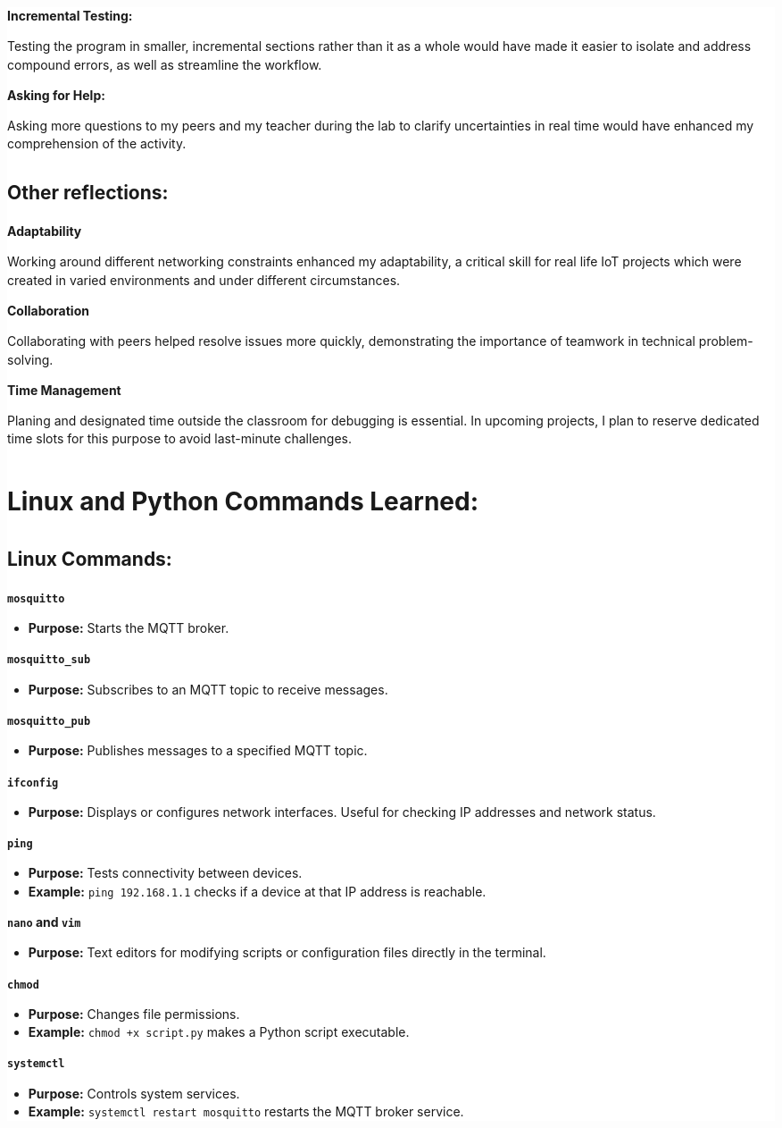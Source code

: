 __Incremental Testing:__

Testing the program in smaller, incremental sections rather than it as a whole would have made it easier to isolate and address compound errors, as well as streamline the workflow.

__Asking for Help:__

Asking more questions to my peers and my teacher during the lab to clarify uncertainties in real time would have enhanced my comprehension of the activity.

## Other reflections: 

__Adaptability__

Working around different networking constraints enhanced my adaptability, a critical skill for real life IoT projects which were created in varied environments and under different circumstances.

__Collaboration__

Collaborating with peers helped resolve issues more quickly, demonstrating the importance of teamwork in technical problem-solving.

__Time Management__

Planing and designated time outside the classroom for debugging is essential. In upcoming projects, I plan to reserve dedicated time slots for this purpose to avoid last-minute challenges.

# Linux and Python Commands Learned:

## Linux Commands:

**`mosquitto`**
 - **Purpose:** Starts the MQTT broker.

**`mosquitto_sub`** 
 - **Purpose:** Subscribes to an MQTT topic to receive messages.

**`mosquitto_pub`** 
 - **Purpose:** Publishes messages to a specified MQTT topic.

**`ifconfig`**
 - **Purpose:** Displays or configures network interfaces. Useful for checking IP addresses and network status.

**`ping`**
 - **Purpose:** Tests connectivity between devices.
 - **Example:** `ping 192.168.1.1` checks if a device at that IP address is reachable.

**`nano` and `vim`**
 - **Purpose:** Text editors for modifying scripts or configuration files directly in the terminal.

**`chmod`**
 - **Purpose:** Changes file permissions.
 - **Example:** `chmod +x script.py` makes a Python script executable.

**`systemctl`**
 - **Purpose:**  Controls system services.
 - **Example:** `systemctl restart mosquitto` restarts the MQTT broker service.
